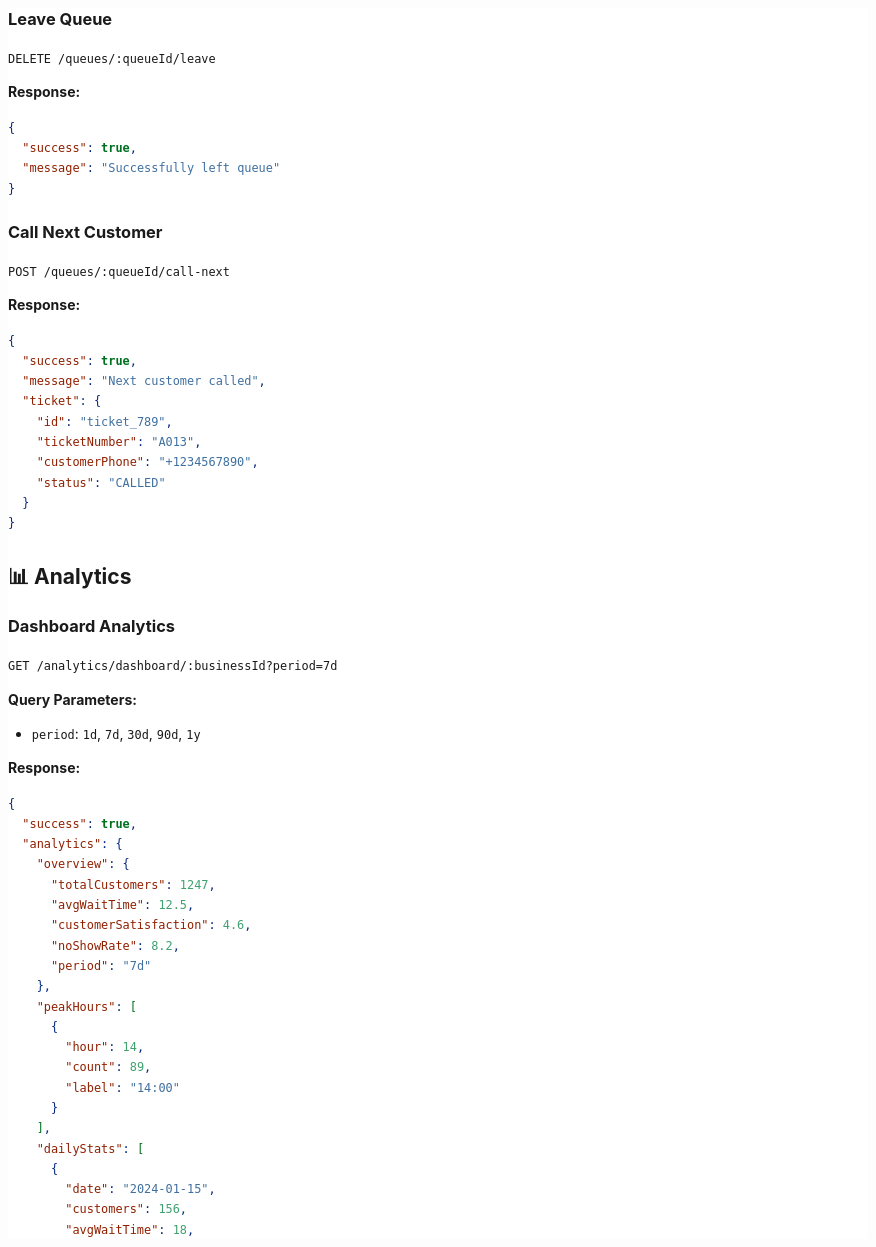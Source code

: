 ### **Leave Queue**
```http
DELETE /queues/:queueId/leave
```

**Response:**
```json
{
  "success": true,
  "message": "Successfully left queue"
}
```

### **Call Next Customer**
```http
POST /queues/:queueId/call-next
```

**Response:**
```json
{
  "success": true,
  "message": "Next customer called",
  "ticket": {
    "id": "ticket_789",
    "ticketNumber": "A013",
    "customerPhone": "+1234567890",
    "status": "CALLED"
  }
}
```

## 📊 **Analytics**

### **Dashboard Analytics**
```http
GET /analytics/dashboard/:businessId?period=7d
```

**Query Parameters:**
- `period`: `1d`, `7d`, `30d`, `90d`, `1y`

**Response:**
```json
{
  "success": true,
  "analytics": {
    "overview": {
      "totalCustomers": 1247,
      "avgWaitTime": 12.5,
      "customerSatisfaction": 4.6,
      "noShowRate": 8.2,
      "period": "7d"
    },
    "peakHours": [
      {
        "hour": 14,
        "count": 89,
        "label": "14:00"
      }
    ],
    "dailyStats": [
      {
        "date": "2024-01-15",
        "customers": 156,
        "avgWaitTime": 18,
```